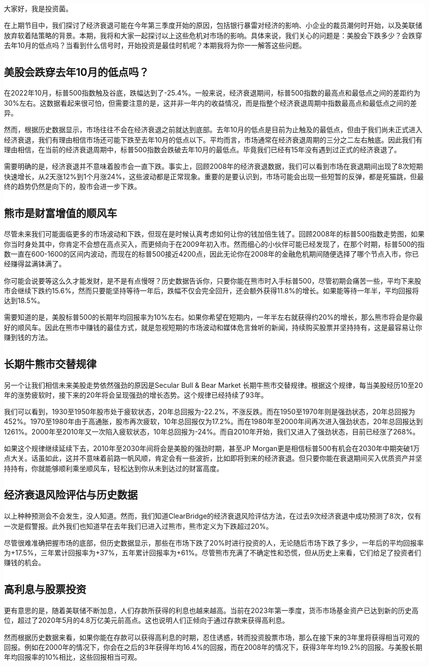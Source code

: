 大家好，我是投资菌。

在上期节目中，我们探讨了经济衰退可能在今年第三季度开始的原因，包括银行暴雷对经济的影响、小企业的裁员潮何时开始，以及美联储放弃软着陆策略的背景。本期，我将和大家一起探讨以上这些危机对市场的影响。具体来说，我们关心的问题是：美股会下跌多少？会跌穿去年10月的低点吗？当看到什么信号时，开始投资是最佳时机呢？本期我将为你一一解答这些问题。

## 美股会跌穿去年10月的低点吗？

在2022年10月，标普500指数触及谷底，跌幅达到了-25.4%。一般来说，经济衰退期间，标普500指数的最高点和最低点之间的差距约为30%左右。这数据看起来很可怕，但需要注意的是，这并非一年内的收益情况，而是指整个经济衰退周期中指数最高点和最低点之间的差异。

然而，根据历史数据显示，市场往往不会在经济衰退之前就达到底部。去年10月的低点是目前为止触及的最低点，但由于我们尚未正式进入经济衰退，我们有理由相信市场还可能下跌至去年10月的低点以下。平均而言，市场通常在经济衰退周期的三分之二左右触底。因此我们有理由相信，在当前的经济衰退周期中，标普500指数会跌破去年10月的最低点。毕竟我们已经有15年没有遇到过正式的经济衰退了。

需要明确的是，经济衰退并不意味着股市会一直下跌。事实上，回顾2008年的经济衰退数据，我们可以看到市场在衰退期间出现了8次短期快速增长，从2天涨12%到1个月涨24%，这些波动都是正常现象。重要的是要认识到，市场可能会出现一些短暂的反弹，都是死猫跳，但最终的趋势仍然是向下的，股市会进一步下跌。

## 熊市是财富增值的顺风车

尽管未来我们可能面临更多的市场波动和下跌，但现在是时候认真考虑如何让你的钱加倍生钱了。回顾2008年的标普500指数走势图，如果你当时身处其中，你肯定不会想在高点买入，而更倾向于在2009年初入市。然而细心的小伙伴可能已经发现了，在那个时期，标普500的指数一直在600-1600的区间内波动，而现在的标普500接近4200点，因此无论你在2008年的金融危机期间随便选择了哪个节点入市，你已经赚得盆满钵满了。

你可能会说要等这么久才能发财，是不是有点慢呀？历史数据告诉你，只要你能在熊市时入手标普500，尽管初期会痛苦一些，平均下来股市会继续下跌约15.6%，然而只要能坚持等待一年后，跌幅不仅会完全回升，还会额外获得11.8%的增长。如果能等待一年半，平均回报将达到18.5%。

需要知道的是，美股标普500的长期年均回报率为10%左右。如果你希望在短期内，一年半左右就获得约20%的增长，那么熊市将会是你最好的顺风车。因此在熊市中赚钱的最佳方式，就是忽视短期的市场波动和媒体危言耸听的新闻，持续购买股票并坚持持有，这是最容易让你赚到钱的方法。

## 长期牛熊市交替规律

另一个让我们相信未来美股走势依然强劲的原因是Secular Bull & Bear Market 长期牛熊市交替规律。根据这个规律，每当美股经历10至20年的涨势疲软时，接下来的20年将会呈现强劲的增长态势。这个规律已经持续了93年。

我们可以看到，1930至1950年股市处于疲软状态，20年总回报为-22.2%，不涨反跌。而在1950至1970年则是强劲状态，20年总回报为452%。1970至1980年由于高通胀，股市再次疲软，10年总回报仅为17.2%。而在1980年至2000年间再次进入强劲状态，20年总回报达到1261%。2000年至2010年又一次陷入疲软状态，10年总回报为-24%。而自2010年开始，我们又进入了强劲状态，目前已经涨了268%。

如果这个规律继续延续下去，2010年至2030年间将会是美股的强劲时期，甚至JP Morgan更是相信标普500有机会在2030年中期突破1万点大关。话虽如此，这并不意味着前路一帆风顺，肯定会有一些波折，比如即将到来的经济衰退。但只要你能在衰退期间买入优质资产并坚持持有，你就能够顺利乘坐顺风车，轻松达到你从未到达过的财富高度。

## 经济衰退风险评估与历史数据

以上种种预测会不会发生，没人知道。然而，我们知道ClearBridge的经济衰退风险评估方法，在过去9次经济衰退中成功预测了8次，仅有一次是假警报。此外我们也知道早在去年我们已进入过熊市，熊市定义为下跌超过20%。

尽管很难准确把握市场的底部，但历史数据显示，那些在市场下跌了20%时进行投资的人，无论随后市场下跌了多少，一年后的平均回报率为+17.5%，三年累计回报率为+37%，五年累计回报率为+61%。尽管熊市充满了不确定性和恐慌，但从历史上来看，它们给足了投资者们赚钱的机会。

## 高利息与股票投资

更有意思的是，随着美联储不断加息，人们存款所获得的利息也越来越高。当前在2023年第一季度，货币市场基金资产已达到新的历史高位，超过了2020年5月的4.8万亿美元前高点。这也说明人们正倾向于通过存款来获得高利息。

然而根据历史数据来看，如果你能在存款可以获得高利息的时期，忍住诱惑，转而投资股票市场，那么在接下来的3年里将获得相当可观的回报。例如在2000年的情况下，你会在之后的3年获得年均16.4%的回报，而在2008年的情况下，获得3年年均19.2%的回报。与美股长期年均回报率的10%相比，这些回报相当可观。

